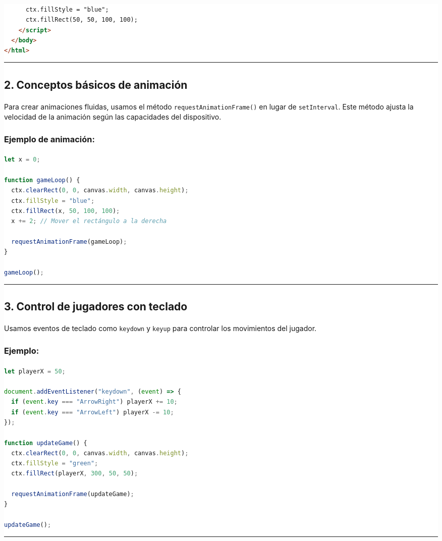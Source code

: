 ```html
      ctx.fillStyle = "blue";
      ctx.fillRect(50, 50, 100, 100);
    </script>
  </body>
</html>
```

---

## **2. Conceptos básicos de animación**

Para crear animaciones fluidas, usamos el método `requestAnimationFrame()` en lugar de `setInterval`. Este método ajusta la velocidad de la animación según las capacidades del dispositivo.

### Ejemplo de animación:

```javascript
let x = 0;

function gameLoop() {
  ctx.clearRect(0, 0, canvas.width, canvas.height);
  ctx.fillStyle = "blue";
  ctx.fillRect(x, 50, 100, 100);
  x += 2; // Mover el rectángulo a la derecha

  requestAnimationFrame(gameLoop);
}

gameLoop();
```

---

## **3. Control de jugadores con teclado**

Usamos eventos de teclado como `keydown` y `keyup` para controlar los movimientos del jugador.

### Ejemplo:

```javascript
let playerX = 50;

document.addEventListener("keydown", (event) => {
  if (event.key === "ArrowRight") playerX += 10;
  if (event.key === "ArrowLeft") playerX -= 10;
});

function updateGame() {
  ctx.clearRect(0, 0, canvas.width, canvas.height);
  ctx.fillStyle = "green";
  ctx.fillRect(playerX, 300, 50, 50);

  requestAnimationFrame(updateGame);
}

updateGame();
```

---